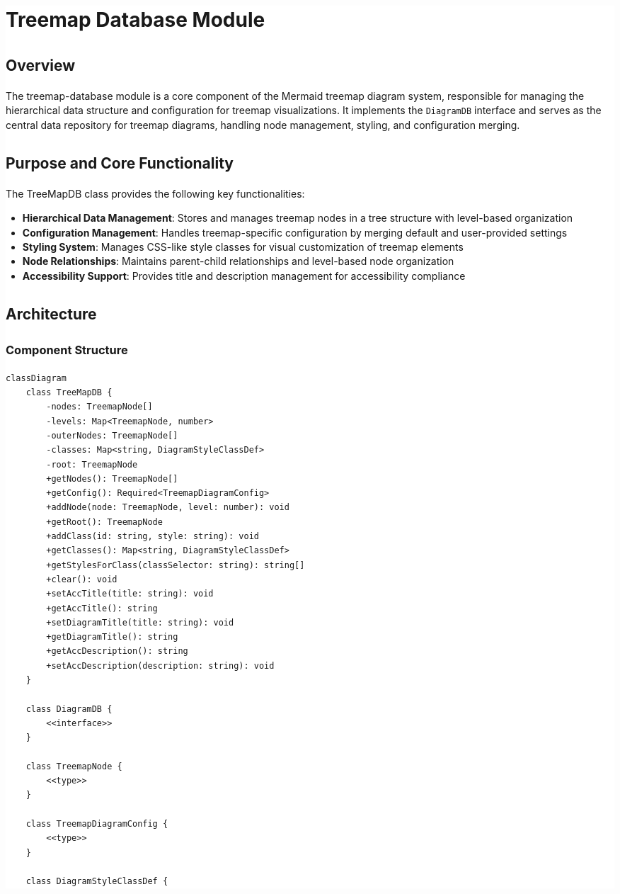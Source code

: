 # Treemap Database Module

## Overview

The treemap-database module is a core component of the Mermaid treemap diagram system, responsible for managing the hierarchical data structure and configuration for treemap visualizations. It implements the `DiagramDB` interface and serves as the central data repository for treemap diagrams, handling node management, styling, and configuration merging.

## Purpose and Core Functionality

The TreeMapDB class provides the following key functionalities:

- **Hierarchical Data Management**: Stores and manages treemap nodes in a tree structure with level-based organization
- **Configuration Management**: Handles treemap-specific configuration by merging default and user-provided settings
- **Styling System**: Manages CSS-like style classes for visual customization of treemap elements
- **Node Relationships**: Maintains parent-child relationships and level-based node organization
- **Accessibility Support**: Provides title and description management for accessibility compliance

## Architecture

### Component Structure

```mermaid
classDiagram
    class TreeMapDB {
        -nodes: TreemapNode[]
        -levels: Map<TreemapNode, number>
        -outerNodes: TreemapNode[]
        -classes: Map<string, DiagramStyleClassDef>
        -root: TreemapNode
        +getNodes(): TreemapNode[]
        +getConfig(): Required<TreemapDiagramConfig>
        +addNode(node: TreemapNode, level: number): void
        +getRoot(): TreemapNode
        +addClass(id: string, style: string): void
        +getClasses(): Map<string, DiagramStyleClassDef>
        +getStylesForClass(classSelector: string): string[]
        +clear(): void
        +setAccTitle(title: string): void
        +getAccTitle(): string
        +setDiagramTitle(title: string): void
        +getDiagramTitle(): string
        +getAccDescription(): string
        +setAccDescription(description: string): void
    }

    class DiagramDB {
        <<interface>>
    }

    class TreemapNode {
        <<type>>
    }

    class TreemapDiagramConfig {
        <<type>>
    }

    class DiagramStyleClassDef {
```